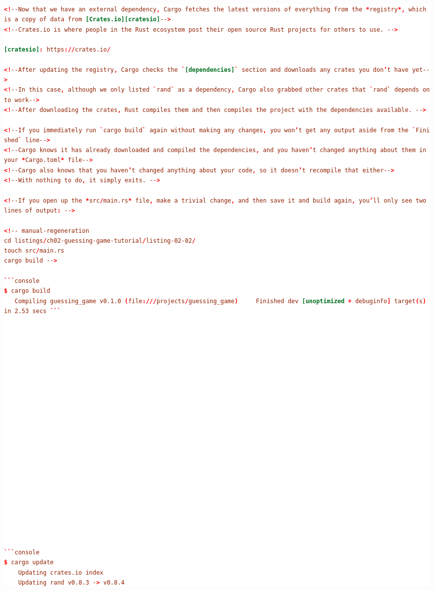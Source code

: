 ```toml 
<!--Now that we have an external dependency, Cargo fetches the latest versions of everything from the *registry*, which is a copy of data from [Crates.io][cratesio]-->
<!--Crates.io is where people in the Rust ecosystem post their open source Rust projects for others to use. -->
 
[cratesio]: https://crates.io/ 
 
<!--After updating the registry, Cargo checks the `[dependencies]` section and downloads any crates you don’t have yet-->
<!--In this case, although we only listed `rand` as a dependency, Cargo also grabbed other crates that `rand` depends on to work-->
<!--After downloading the crates, Rust compiles them and then compiles the project with the dependencies available. -->
 
<!--If you immediately run `cargo build` again without making any changes, you won’t get any output aside from the `Finished` line-->
<!--Cargo knows it has already downloaded and compiled the dependencies, and you haven’t changed anything about them in your *Cargo.toml* file-->
<!--Cargo also knows that you haven’t changed anything about your code, so it doesn’t recompile that either-->
<!--With nothing to do, it simply exits. -->
 
<!--If you open up the *src/main.rs* file, make a trivial change, and then save it and build again, you’ll only see two lines of output: -->
 
<!-- manual-regeneration 
cd listings/ch02-guessing-game-tutorial/listing-02-02/ 
touch src/main.rs 
cargo build --> 
 
```console 
$ cargo build 
   Compiling guessing_game v0.1.0 (file:///projects/guessing_game)     Finished dev [unoptimized + debuginfo] target(s) in 2.53 secs ``` 
 



 



 





 

 


 


  
```console 
$ cargo update 
    Updating crates.io index 
    Updating rand v0.8.3 -> v0.8.4 
``` 
 

[prelude]: ../std/prelude/index.html 
[string]: ../std/string/struct.String.html 
[iostdin]: ../std/io/struct.Stdin.html 
[read_line]: ../std/io/struct.Stdin.html#method.read_line  
[ioresult]: ../std/io/type.Result.html 
[result]: ../std/result/enum.Result.html 
[enums]: ch06-00-enums.html 
[expect]: ../std/result/enum.Result.html#method.expect 
[randcrate]: https://crates.io/crates/rand 
[semver]: http://semver.org 
[doccargo]: http://doc.crates.io 
[doccratesio]: http://doc.crates.io/crates-io.html 
[match]: ch06-02-match.html 
[parse]: ../std/primitive.str.html#method.parse 